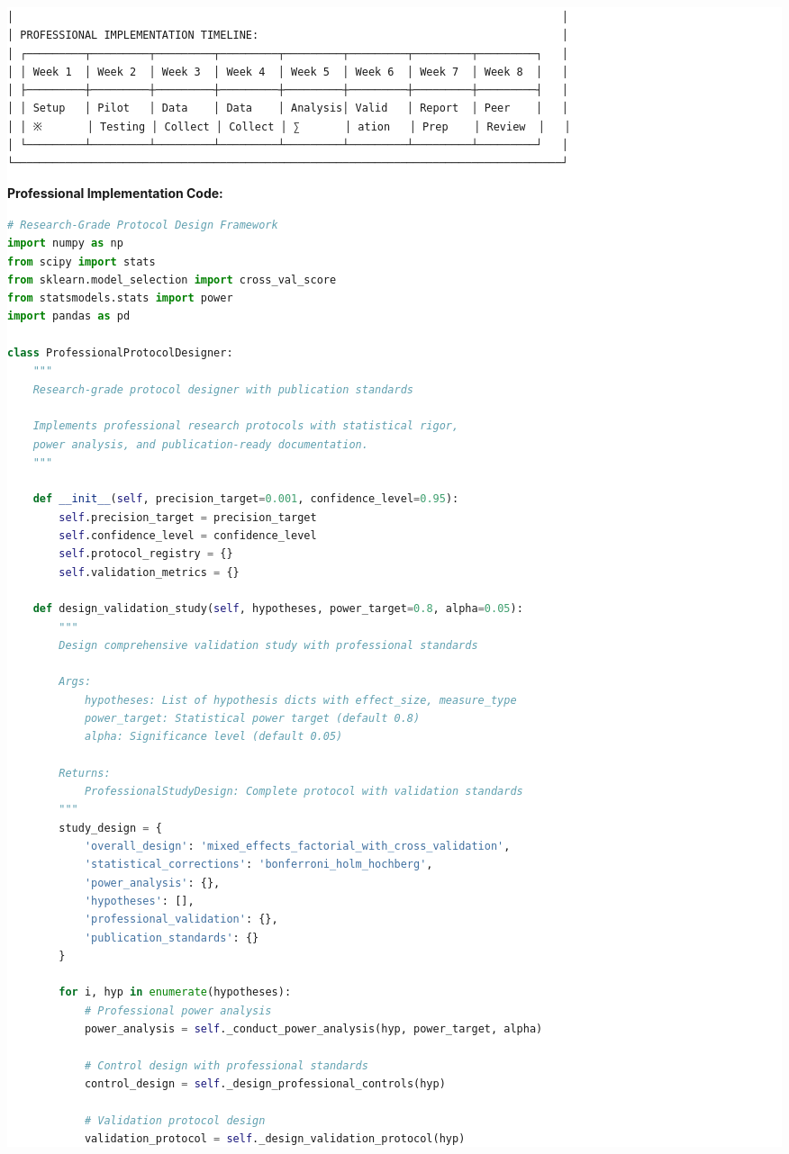 ```
│                                                                                     │
│ PROFESSIONAL IMPLEMENTATION TIMELINE:                                               │
│ ┌─────────┬─────────┬─────────┬─────────┬─────────┬─────────┬─────────┬─────────┐   │
│ │ Week 1  │ Week 2  │ Week 3  │ Week 4  │ Week 5  │ Week 6  │ Week 7  │ Week 8  │   │
│ ├─────────┼─────────┼─────────┼─────────┼─────────┼─────────┼─────────┼─────────┤   │
│ │ Setup   │ Pilot   │ Data    │ Data    │ Analysis│ Valid   │ Report  │ Peer    │   │
│ │ ※       │ Testing │ Collect │ Collect │ ∑       │ ation   │ Prep    │ Review  │   │
│ └─────────┴─────────┴─────────┴─────────┴─────────┴─────────┴─────────┴─────────┘   │
└─────────────────────────────────────────────────────────────────────────────────────┘
```

**Professional Implementation Code:**
```python
# Research-Grade Protocol Design Framework
import numpy as np
from scipy import stats
from sklearn.model_selection import cross_val_score
from statsmodels.stats import power
import pandas as pd

class ProfessionalProtocolDesigner:
    """
    Research-grade protocol designer with publication standards
    
    Implements professional research protocols with statistical rigor,
    power analysis, and publication-ready documentation.
    """
    
    def __init__(self, precision_target=0.001, confidence_level=0.95):
        self.precision_target = precision_target
        self.confidence_level = confidence_level
        self.protocol_registry = {}
        self.validation_metrics = {}
        
    def design_validation_study(self, hypotheses, power_target=0.8, alpha=0.05):
        """
        Design comprehensive validation study with professional standards
        
        Args:
            hypotheses: List of hypothesis dicts with effect_size, measure_type
            power_target: Statistical power target (default 0.8)
            alpha: Significance level (default 0.05)
            
        Returns:
            ProfessionalStudyDesign: Complete protocol with validation standards
        """
        study_design = {
            'overall_design': 'mixed_effects_factorial_with_cross_validation',
            'statistical_corrections': 'bonferroni_holm_hochberg',
            'power_analysis': {},
            'hypotheses': [],
            'professional_validation': {},
            'publication_standards': {}
        }
        
        for i, hyp in enumerate(hypotheses):
            # Professional power analysis
            power_analysis = self._conduct_power_analysis(hyp, power_target, alpha)
            
            # Control design with professional standards
            control_design = self._design_professional_controls(hyp)
            
            # Validation protocol design
            validation_protocol = self._design_validation_protocol(hyp)
```